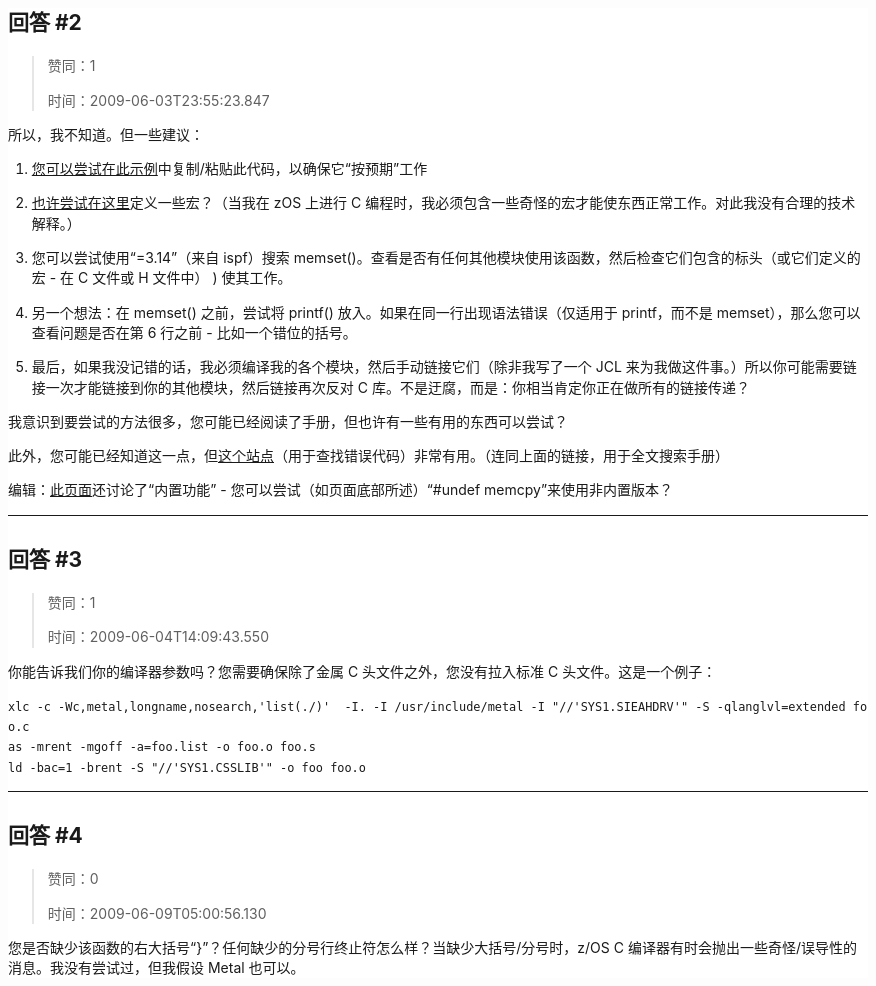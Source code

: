 ## 回答 #2

> 赞同：1
> 
> 时间：2009-06-03T23:55:23.847

所以，我不知道。但一些建议：

1.  [您可以尝试在此示例](http://publibz.boulder.ibm.com/cgi-bin/bookmgr_OS390/BOOKS/EDCLB190/3.599?DT=20080528012342)中复制/粘贴此代码，以确保它“按预期”工作

2.  [也许尝试在这里](http://publibz.boulder.ibm.com/cgi-bin/bookmgr_OS390/BOOKS/EDCLB190/2.105?DT=20080528012342#HDRSTRINGH)定义一些宏？（当我在 zOS 上进行 C 编程时，我必须包含一些奇怪的宏才能使东西正常工作。对此我没有合理的技术解释。）

3.  您可以尝试使用“=3.14”（来自 ispf）搜索 memset()。查看是否有任何其他模块使用该函数，然后检查它们包含的标头（或它们定义的宏 - 在 C 文件或 H 文件中） ) 使其工作。

4.  另一个想法：在 memset() 之前，尝试将 printf() 放入。如果在同一行出现语法错误（仅适用于 printf，而不是 memset），那么您可以查看问题是否在第 6 行之前 - 比如一个错位的括号。

5.  最后，如果我没记错的话，我必须编译我的各个模块，然后手动链接它们（除非我写了一个 JCL 来为我做这件事。）所以你可能需要链接一次才能链接到你的其他模块，然后链接再次反对 C 库。不是迂腐，而是：你相当肯定你正在做所有的链接传递？

我意识到要尝试的方法很多，您可能已经阅读了手册，但也许有一些有用的东西可以尝试？

此外，您可能已经知道这一点，但[这个站点](http://www-03.ibm.com/systems/z/os/zos/bkserv/lookat/index.html)（用于查找错误代码）非常有用。（连同上面的链接，用于全文搜索手册）

编辑：[此页面](http://publibz.boulder.ibm.com/cgi-bin/bookmgr_OS390/BOOKS/edclb190/3.5?DT=20080528012342#HDRBLTINS)还讨论了“内置功能” - 您可以尝试（如页面底部所述）“#undef memcpy”来使用非内置版本？

* * *

## 回答 #3

> 赞同：1
> 
> 时间：2009-06-04T14:09:43.550

你能告诉我们你的编译器参数吗？您需要确保除了金属 C 头文件之外，您没有拉入标准 C 头文件。这是一个例子：

```
xlc -c -Wc,metal,longname,nosearch,'list(./)'  -I. -I /usr/include/metal -I "//'SYS1.SIEAHDRV'" -S -qlanglvl=extended foo.c
as -mrent -mgoff -a=foo.list -o foo.o foo.s
ld -bac=1 -brent -S "//'SYS1.CSSLIB'" -o foo foo.o 
```

* * *

## 回答 #4

> 赞同：0
> 
> 时间：2009-06-09T05:00:56.130

您是否缺少该函数的右大括号“}”？任何缺少的分号行终止符怎么样？当缺少大括号/分号时，z/OS C 编译器有时会抛出一些奇怪/误导性的消息。我没有尝试过，但我假设 Metal 也可以。
